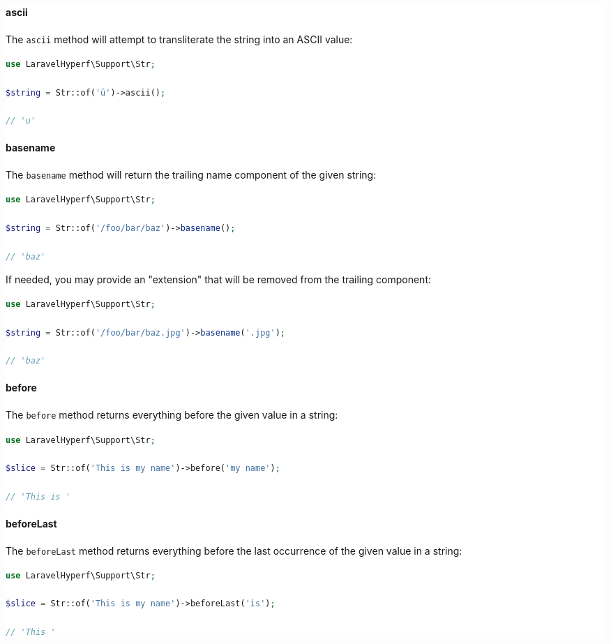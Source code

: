 <a name="method-fluent-str-ascii"></a>
#### ascii

The `ascii` method will attempt to transliterate the string into an ASCII value:

```php
use LaravelHyperf\Support\Str;

$string = Str::of('ü')->ascii();

// 'u'
```

<a name="method-fluent-str-basename"></a>
#### basename

The `basename` method will return the trailing name component of the given string:

```php
use LaravelHyperf\Support\Str;

$string = Str::of('/foo/bar/baz')->basename();

// 'baz'
```

If needed, you may provide an "extension" that will be removed from the trailing component:

```php
use LaravelHyperf\Support\Str;

$string = Str::of('/foo/bar/baz.jpg')->basename('.jpg');

// 'baz'
```

<a name="method-fluent-str-before"></a>
#### before

The `before` method returns everything before the given value in a string:

```php
use LaravelHyperf\Support\Str;

$slice = Str::of('This is my name')->before('my name');

// 'This is '
```

<a name="method-fluent-str-before-last"></a>
#### beforeLast

The `beforeLast` method returns everything before the last occurrence of the given value in a string:

```php
use LaravelHyperf\Support\Str;

$slice = Str::of('This is my name')->beforeLast('is');

// 'This '
```
